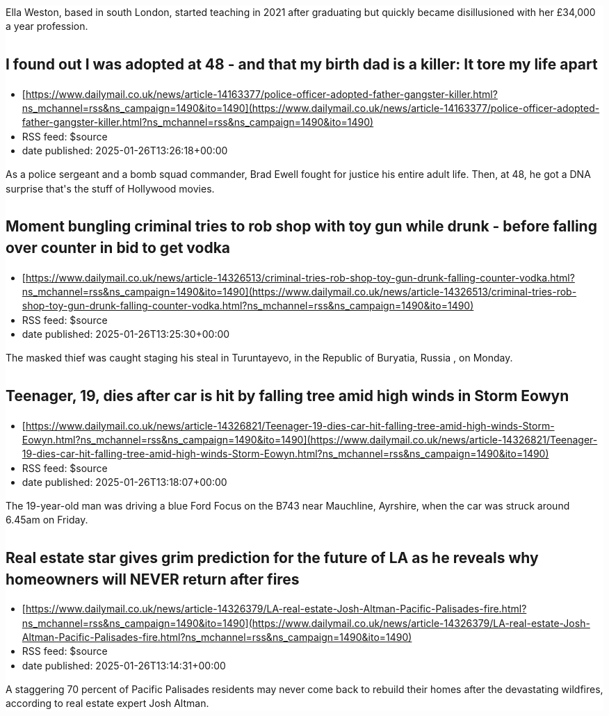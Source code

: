Ella Weston, based in south London, started teaching in 2021 after graduating but quickly became disillusioned with her £34,000 a year profession.

## I found out I was adopted at 48 - and that my birth dad is a killer: It tore my life apart
 - [https://www.dailymail.co.uk/news/article-14163377/police-officer-adopted-father-gangster-killer.html?ns_mchannel=rss&ns_campaign=1490&ito=1490](https://www.dailymail.co.uk/news/article-14163377/police-officer-adopted-father-gangster-killer.html?ns_mchannel=rss&ns_campaign=1490&ito=1490)
 - RSS feed: $source
 - date published: 2025-01-26T13:26:18+00:00

As a police sergeant and a bomb squad commander, Brad Ewell fought for justice his entire adult life. Then, at 48, he got a DNA surprise that's the stuff of Hollywood movies.

## Moment bungling criminal tries to rob shop with toy gun while drunk - before falling over counter in bid to get vodka
 - [https://www.dailymail.co.uk/news/article-14326513/criminal-tries-rob-shop-toy-gun-drunk-falling-counter-vodka.html?ns_mchannel=rss&ns_campaign=1490&ito=1490](https://www.dailymail.co.uk/news/article-14326513/criminal-tries-rob-shop-toy-gun-drunk-falling-counter-vodka.html?ns_mchannel=rss&ns_campaign=1490&ito=1490)
 - RSS feed: $source
 - date published: 2025-01-26T13:25:30+00:00

The masked thief was caught staging his steal in Turuntayevo, in the Republic of Buryatia, Russia , on Monday.

## Teenager, 19, dies after car is hit by falling tree amid high winds in Storm Eowyn
 - [https://www.dailymail.co.uk/news/article-14326821/Teenager-19-dies-car-hit-falling-tree-amid-high-winds-Storm-Eowyn.html?ns_mchannel=rss&ns_campaign=1490&ito=1490](https://www.dailymail.co.uk/news/article-14326821/Teenager-19-dies-car-hit-falling-tree-amid-high-winds-Storm-Eowyn.html?ns_mchannel=rss&ns_campaign=1490&ito=1490)
 - RSS feed: $source
 - date published: 2025-01-26T13:18:07+00:00

The 19-year-old man was driving a blue Ford Focus on the B743 near Mauchline, Ayrshire, when the car was struck around 6.45am on Friday.

## Real estate star gives grim prediction for the future of LA as he reveals why homeowners will NEVER return after fires
 - [https://www.dailymail.co.uk/news/article-14326379/LA-real-estate-Josh-Altman-Pacific-Palisades-fire.html?ns_mchannel=rss&ns_campaign=1490&ito=1490](https://www.dailymail.co.uk/news/article-14326379/LA-real-estate-Josh-Altman-Pacific-Palisades-fire.html?ns_mchannel=rss&ns_campaign=1490&ito=1490)
 - RSS feed: $source
 - date published: 2025-01-26T13:14:31+00:00

A staggering 70 percent of Pacific Palisades residents may never come back to rebuild their homes after the devastating wildfires, according to real estate expert Josh Altman.
